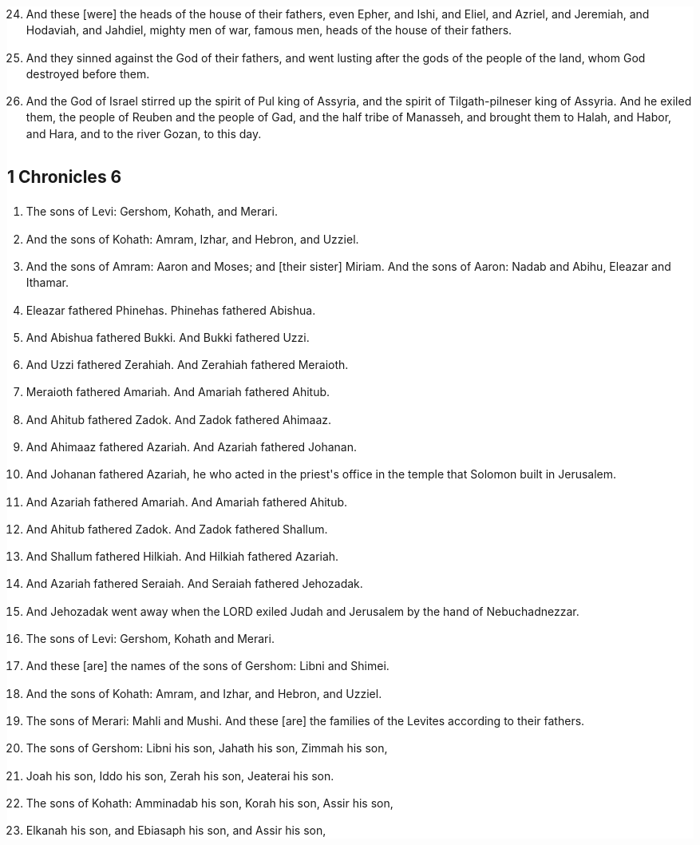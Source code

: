 24. And these [were] the heads of the house of their fathers, even Epher, and Ishi, and Eliel, and Azriel, and Jeremiah, and Hodaviah, and Jahdiel, mighty men of war, famous men, heads of the house of their fathers.

25. And they sinned against the God of their fathers, and went lusting after the gods of the people of the land, whom God destroyed before them.

26. And the God of Israel stirred up the spirit of Pul king of Assyria, and the spirit of Tilgath-pilneser king of Assyria. And he exiled them, the people of Reuben and the people of Gad, and the half tribe of Manasseh, and brought them to Halah, and Habor, and Hara, and to the river Gozan, to this day.

## 1 Chronicles 6

1. The sons of Levi: Gershom, Kohath, and Merari.

2. And the sons of Kohath: Amram, Izhar, and Hebron, and Uzziel.

3. And the sons of Amram: Aaron and Moses; and [their sister] Miriam. And the sons of Aaron: Nadab and Abihu, Eleazar and Ithamar.

4. Eleazar fathered Phinehas. Phinehas fathered Abishua.

5. And Abishua fathered Bukki. And Bukki fathered Uzzi.

6. And Uzzi fathered Zerahiah. And Zerahiah fathered Meraioth.

7. Meraioth fathered Amariah. And Amariah fathered Ahitub.

8. And Ahitub fathered Zadok. And Zadok fathered Ahimaaz.

9. And Ahimaaz fathered Azariah. And Azariah fathered Johanan.

10. And Johanan fathered Azariah, he who acted in the priest's office in the temple that Solomon built in Jerusalem.

11. And Azariah fathered Amariah. And Amariah fathered Ahitub.

12. And Ahitub fathered Zadok. And Zadok fathered Shallum.

13. And Shallum fathered Hilkiah. And Hilkiah fathered Azariah.

14. And Azariah fathered Seraiah. And Seraiah fathered Jehozadak.

15. And Jehozadak went away when the LORD exiled Judah and Jerusalem by the hand of Nebuchadnezzar.

16. The sons of Levi: Gershom, Kohath and Merari.

17. And these [are] the names of the sons of Gershom: Libni and Shimei.

18. And the sons of Kohath: Amram, and Izhar, and Hebron, and Uzziel.

19. The sons of Merari: Mahli and Mushi. And these [are] the families of the Levites according to their fathers.

20. The sons of Gershom: Libni his son, Jahath his son, Zimmah his son,

21. Joah his son, Iddo his son, Zerah his son, Jeaterai his son.

22. The sons of Kohath: Amminadab his son, Korah his son, Assir his son,

23. Elkanah his son, and Ebiasaph his son, and Assir his son,
